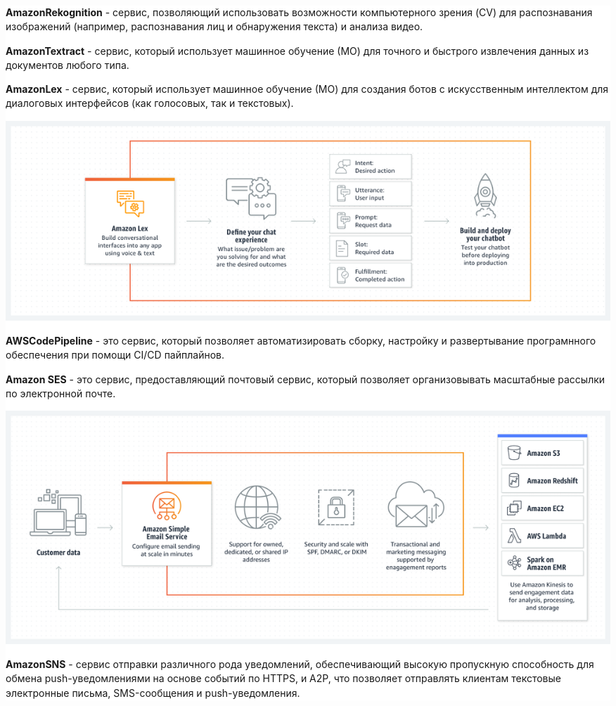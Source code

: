 **AmazonRekognition** - сервис, позволяющий использовать возможности компьютерного зрения (CV) для распознавания изображений (например, распознавания лиц и обнаружения текста) и анализа видео.

**AmazonTextract** - сервис, который использует машинное обучение (МО) для точного и быстрого извлечения данных из документов любого типа.

**AmazonLex** - сервис, который использует машинное обучение (МО) для создания ботов с искусственным интеллектом для диалоговых интерфейсов (как голосовых, так и текстовых).

![image](../../.assets/AmazonLex.png)

**AWSCodePipeline** - это сервис, который позволяет автоматизировать сборку, настройку и развертывание програмнного обеспечения при помощи CI/CD пайплайнов.

**Amazon SES** - это сервис, предоставляющий почтовый сервис, который позволяет организовывать масштабные рассылки по электронной почте.

![image](../../.assets/AmazonSES.png)

**AmazonSNS** - сервис отправки различного рода уведомлений, обеспечивающий высокую пропускную способность для обмена push-уведомлениями на основе событий по HTTPS, и A2P, что позволяет отправлять клиентам текстовые электронные письма, SMS-сообщения и push-уведомления. 
